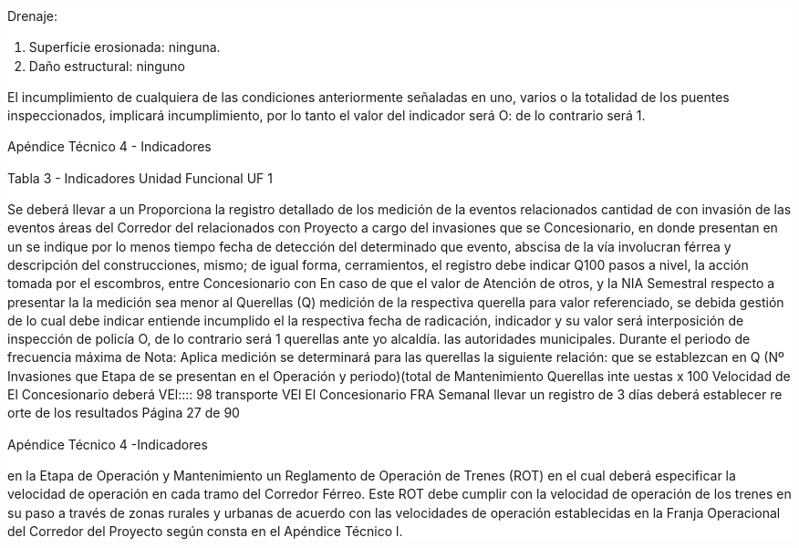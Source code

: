 Drenaje:
1) Superficie erosionada: ninguna.
2) Daño estructural: ninguno

El incumplimiento de cualquiera de las condiciones anteriormente señaladas en uno, varios o la totalidad de los puentes inspeccionados, implicará incumplimiento, por lo tanto el valor del indicador será O: de lo contrario será 1.

Apéndice Técnico 4 - Indicadores

Tabla 3 - Indicadores Unidad Funcional UF 1

Se deberá llevar a un
Proporciona la registro detallado de los
medición de la eventos relacionados
cantidad de con invasión de las
eventos áreas del Corredor del
relacionados con Proyecto a cargo del
invasiones que se Concesionario, en donde
presentan en un se indique por lo menos
tiempo fecha de detección del
determinado que evento, abscisa de la vía
involucran férrea y descripción del
construcciones, mismo; de igual forma,
cerramientos, el registro debe indicar Q100
pasos a nivel, la acción tomada por el
escombros, entre Concesionario con En caso de que el valor de Atención de otros, y la NIA Semestral respecto a presentar la la medición sea menor al
Querellas (Q) medición de la respectiva querella para valor referenciado, se
debida gestión de lo cual debe indicar entiende incumplido el
la respectiva fecha de radicación, indicador y su valor será
interposición de inspección de policía O, de lo contrario será 1 querellas ante yo alcaldía.
las autoridades
municipales. Durante el periodo de
frecuencia máxima de
Nota: Aplica medición se determinará
para las querellas la siguiente relación:
que se
establezcan en Q (Nº Invasiones que
Etapa de se presentan en el
Operación y periodo)(total de
Mantenimiento Querellas
inte uestas x 100
Velocidad de El Concesionario deberá VEl:::: 98
transporte VEl El Concesionario FRA Semanal llevar un registro de 3 días
deberá establecer re orte de los resultados
Página 27 de 90

Apéndice Técnico 4 -Indicadores

en la Etapa de Operación y Mantenimiento un Reglamento de Operación de Trenes (ROT) en el cual deberá especificar la velocidad de operación en cada tramo del Corredor Férreo.
Este ROT debe cumplir con la velocidad de operación de los trenes en su paso a través de zonas rurales y urbanas de acuerdo con las velocidades de operación establecidas en la Franja Operacional del Corredor del Proyecto según consta en el Apéndice Técnico l.
